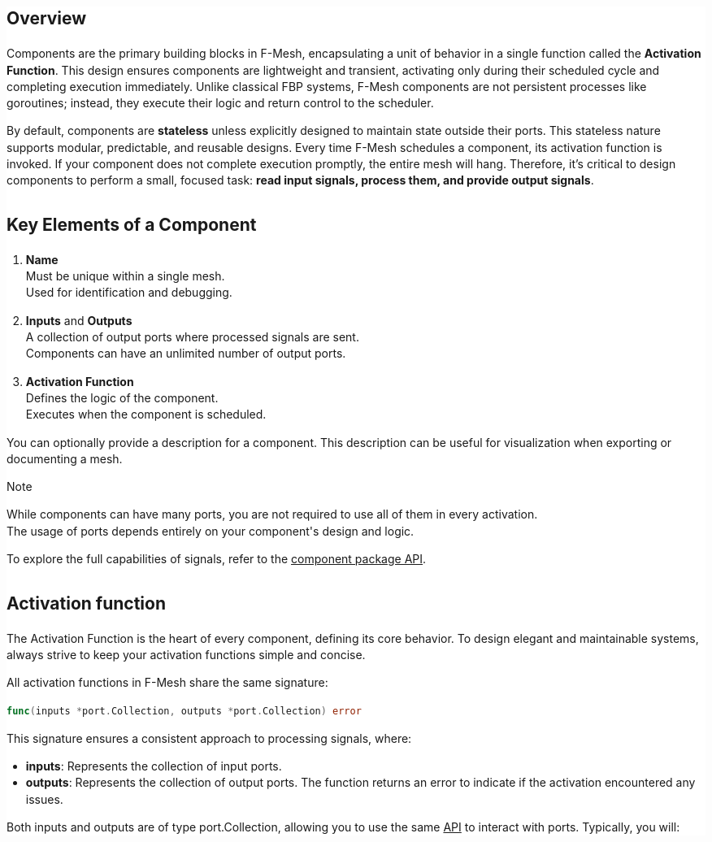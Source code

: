 ## Overview

Components are the primary building blocks in F-Mesh, encapsulating a unit of behavior in a single function called the **Activation Function**. This design ensures components are lightweight and transient, activating only during their scheduled cycle and completing execution immediately. Unlike classical FBP systems, F-Mesh components are not persistent processes like goroutines; instead, they execute their logic and return control to the scheduler.

By default, components are **stateless** unless explicitly designed to maintain state outside their ports. This stateless nature supports modular, predictable, and reusable designs. Every time F-Mesh schedules a component, its activation function is invoked. If your component does not complete execution promptly, the entire mesh will hang. Therefore, it’s critical to design components to perform a small, focused task: **read input signals, process them, and provide output signals**.

## Key Elements of a Component

1. **Name**  
Must be unique within a single mesh.  
Used for identification and debugging.

2. **Inputs** and **Outputs**  
A collection of output ports where processed signals are sent.  
Components can have an unlimited number of output ports.

4. **Activation Function**  
Defines the logic of the component.  
Executes when the component is scheduled.

You can optionally provide a description for a component. This description can be useful for visualization when exporting or documenting a mesh.

>[!NOTE]
While components can have many ports, you are not required to use all of them in every activation.  
The usage of ports depends entirely on your component's design and logic.

To explore the full capabilities of signals, refer to the [component package API](https://pkg.go.dev/github.com/hovsep/fmesh/component).

## Activation function
The Activation Function is the heart of every component, defining its core behavior. To design elegant and maintainable systems, always strive to keep your activation functions simple and concise.

All activation functions in F-Mesh share the same signature:
```go
func(inputs *port.Collection, outputs *port.Collection) error
```
This signature ensures a consistent approach to processing signals, where:

*  **inputs**: Represents the collection of input ports.
*  **outputs**: Represents the collection of output ports.
The function returns an error to indicate if the activation encountered any issues.

Both inputs and outputs are of type port.Collection, allowing you to use the same [API](https://pkg.go.dev/github.com/hovsep/fmesh/port) to interact with ports. Typically, you will:
